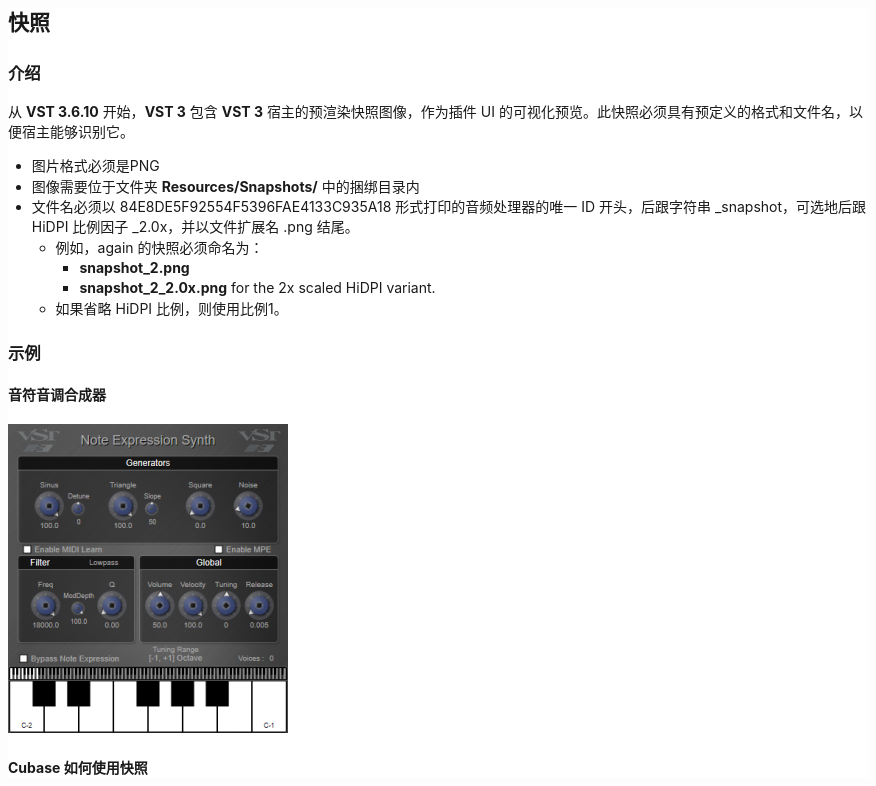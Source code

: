 

## 快照

### 介绍

从 **VST 3.6.10** 开始，**VST 3** 包含 **VST 3** 宿主的预渲染快照图像，作为插件 UI 的可视化预览。此快照必须具有预定义的格式和文件名，以便宿主能够识别它。

- 图片格式必须是PNG
- 图像需要位于文件夹 **Resources/Snapshots/** 中的捆绑目录内
- 文件名必须以 84E8DE5F92554F5396FAE4133C935A18 形式打印的音频处理器的唯一 ID 开头，后跟字符串 _snapshot，可选地后跟 HiDPI 比例因子 _2.0x，并以文件扩展名 .png 结尾。
   - 例如，again 的快照必须命名为：
      - **snapshot_2.png**
      - **snapshot_2_2.0x.png** for the 2x scaled HiDPI variant.
   - 如果省略 HiDPI 比例，则使用比例1。



### 示例

#### 音符音调合成器

![img](Image/snapshot_1_2.0x.png)

#### Cubase 如何使用快照
